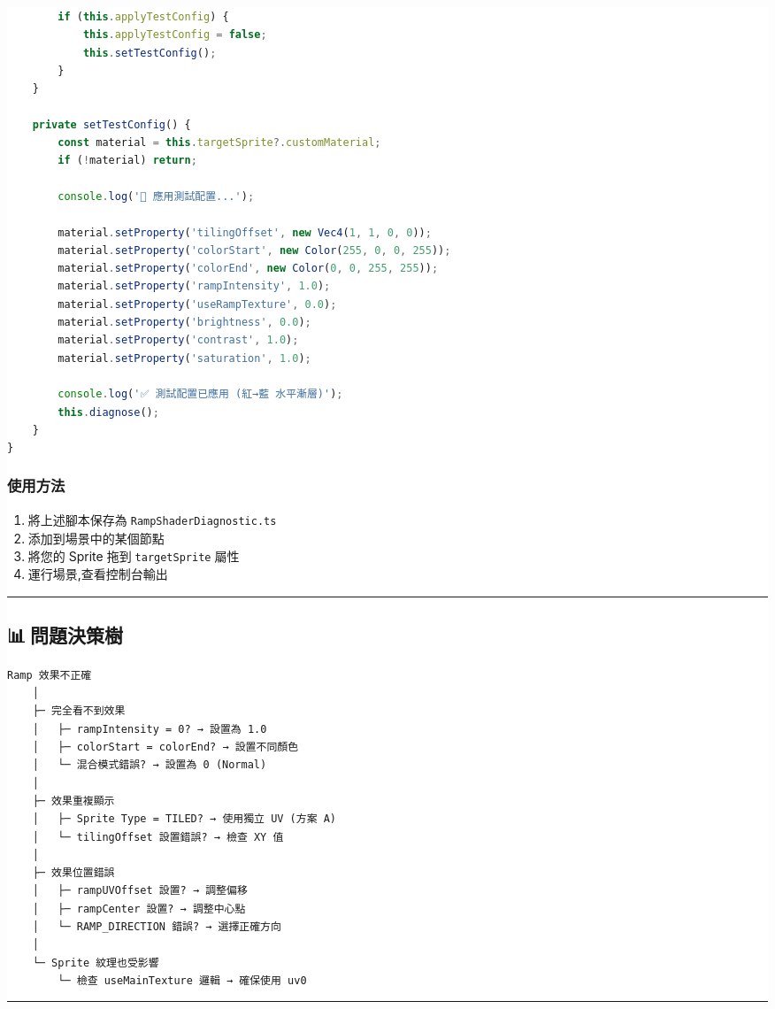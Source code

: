 ```typescript
        if (this.applyTestConfig) {
            this.applyTestConfig = false;
            this.setTestConfig();
        }
    }
    
    private setTestConfig() {
        const material = this.targetSprite?.customMaterial;
        if (!material) return;
        
        console.log('🔧 應用測試配置...');
        
        material.setProperty('tilingOffset', new Vec4(1, 1, 0, 0));
        material.setProperty('colorStart', new Color(255, 0, 0, 255));
        material.setProperty('colorEnd', new Color(0, 0, 255, 255));
        material.setProperty('rampIntensity', 1.0);
        material.setProperty('useRampTexture', 0.0);
        material.setProperty('brightness', 0.0);
        material.setProperty('contrast', 1.0);
        material.setProperty('saturation', 1.0);
        
        console.log('✅ 測試配置已應用 (紅→藍 水平漸層)');
        this.diagnose();
    }
}
```

### 使用方法

1. 將上述腳本保存為 `RampShaderDiagnostic.ts`
2. 添加到場景中的某個節點
3. 將您的 Sprite 拖到 `targetSprite` 屬性
4. 運行場景,查看控制台輸出

---

## 📊 問題決策樹

```
Ramp 效果不正確
    │
    ├─ 完全看不到效果
    │   ├─ rampIntensity = 0? → 設置為 1.0
    │   ├─ colorStart = colorEnd? → 設置不同顏色
    │   └─ 混合模式錯誤? → 設置為 0 (Normal)
    │
    ├─ 效果重複顯示
    │   ├─ Sprite Type = TILED? → 使用獨立 UV (方案 A)
    │   └─ tilingOffset 設置錯誤? → 檢查 XY 值
    │
    ├─ 效果位置錯誤
    │   ├─ rampUVOffset 設置? → 調整偏移
    │   ├─ rampCenter 設置? → 調整中心點
    │   └─ RAMP_DIRECTION 錯誤? → 選擇正確方向
    │
    └─ Sprite 紋理也受影響
        └─ 檢查 useMainTexture 邏輯 → 確保使用 uv0
```

---